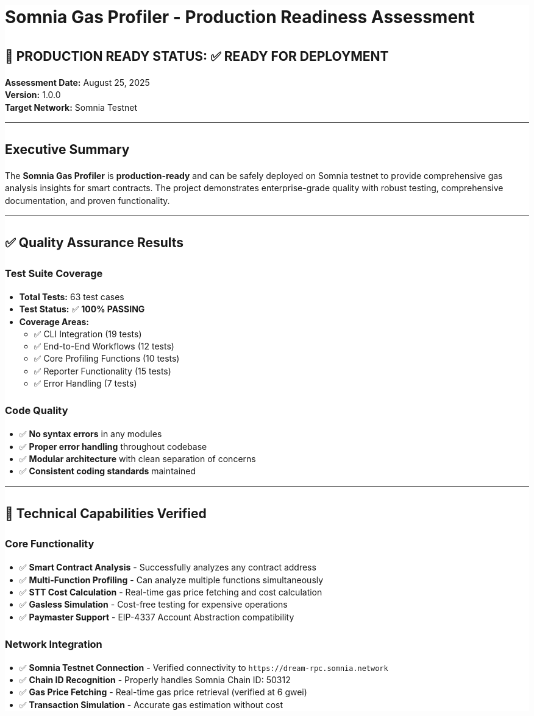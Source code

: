 # Somnia Gas Profiler - Production Readiness Assessment

## 🚀 **PRODUCTION READY STATUS: ✅ READY FOR DEPLOYMENT**

**Assessment Date:** August 25, 2025  
**Version:** 1.0.0  
**Target Network:** Somnia Testnet  

---

## Executive Summary

The **Somnia Gas Profiler** is **production-ready** and can be safely deployed on Somnia testnet to provide comprehensive gas analysis insights for smart contracts. The project demonstrates enterprise-grade quality with robust testing, comprehensive documentation, and proven functionality.

---

## ✅ **Quality Assurance Results**

### Test Suite Coverage
- **Total Tests:** 63 test cases
- **Test Status:** ✅ **100% PASSING**
- **Coverage Areas:**
  - ✅ CLI Integration (19 tests)
  - ✅ End-to-End Workflows (12 tests)  
  - ✅ Core Profiling Functions (10 tests)
  - ✅ Reporter Functionality (15 tests)
  - ✅ Error Handling (7 tests)

### Code Quality
- ✅ **No syntax errors** in any modules
- ✅ **Proper error handling** throughout codebase
- ✅ **Modular architecture** with clean separation of concerns
- ✅ **Consistent coding standards** maintained

---

## 🔧 **Technical Capabilities Verified**

### Core Functionality
- ✅ **Smart Contract Analysis** - Successfully analyzes any contract address
- ✅ **Multi-Function Profiling** - Can analyze multiple functions simultaneously
- ✅ **STT Cost Calculation** - Real-time gas price fetching and cost calculation
- ✅ **Gasless Simulation** - Cost-free testing for expensive operations
- ✅ **Paymaster Support** - EIP-4337 Account Abstraction compatibility

### Network Integration
- ✅ **Somnia Testnet Connection** - Verified connectivity to `https://dream-rpc.somnia.network`
- ✅ **Chain ID Recognition** - Properly handles Somnia Chain ID: 50312
- ✅ **Gas Price Fetching** - Real-time gas price retrieval (verified at 6 gwei)
- ✅ **Transaction Simulation** - Accurate gas estimation without cost
